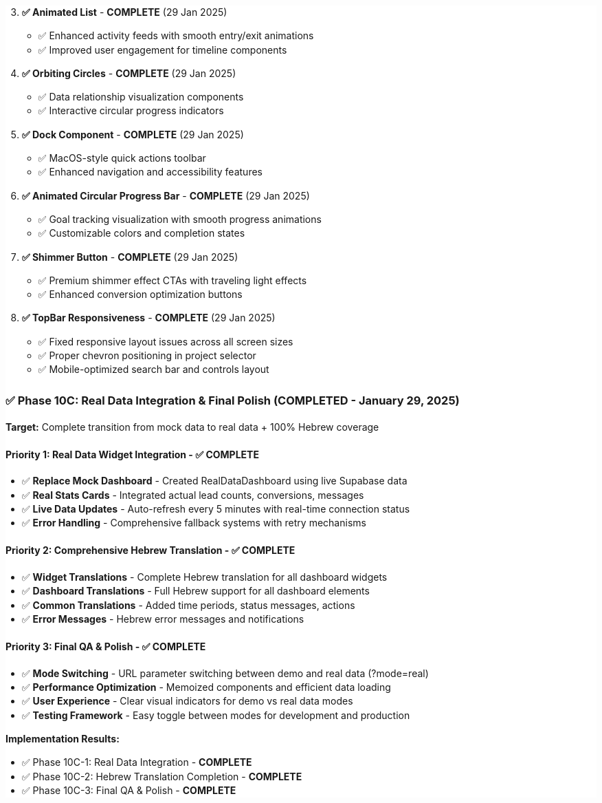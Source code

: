 3. **✅ Animated List** - **COMPLETE** (29 Jan 2025)
   - ✅ Enhanced activity feeds with smooth entry/exit animations
   - ✅ Improved user engagement for timeline components

4. **✅ Orbiting Circles** - **COMPLETE** (29 Jan 2025)
   - ✅ Data relationship visualization components
   - ✅ Interactive circular progress indicators

5. **✅ Dock Component** - **COMPLETE** (29 Jan 2025)
   - ✅ MacOS-style quick actions toolbar
   - ✅ Enhanced navigation and accessibility features

6. **✅ Animated Circular Progress Bar** - **COMPLETE** (29 Jan 2025)
   - ✅ Goal tracking visualization with smooth progress animations
   - ✅ Customizable colors and completion states

7. **✅ Shimmer Button** - **COMPLETE** (29 Jan 2025)
   - ✅ Premium shimmer effect CTAs with traveling light effects
   - ✅ Enhanced conversion optimization buttons

8. **✅ TopBar Responsiveness** - **COMPLETE** (29 Jan 2025)
   - ✅ Fixed responsive layout issues across all screen sizes
   - ✅ Proper chevron positioning in project selector
   - ✅ Mobile-optimized search bar and controls layout

### ✅ Phase 10C: Real Data Integration & Final Polish (COMPLETED - January 29, 2025)
**Target:** Complete transition from mock data to real data + 100% Hebrew coverage

#### **Priority 1: Real Data Widget Integration** - ✅ **COMPLETE**
- ✅ **Replace Mock Dashboard** - Created RealDataDashboard using live Supabase data
- ✅ **Real Stats Cards** - Integrated actual lead counts, conversions, messages
- ✅ **Live Data Updates** - Auto-refresh every 5 minutes with real-time connection status
- ✅ **Error Handling** - Comprehensive fallback systems with retry mechanisms

#### **Priority 2: Comprehensive Hebrew Translation** - ✅ **COMPLETE**
- ✅ **Widget Translations** - Complete Hebrew translation for all dashboard widgets
- ✅ **Dashboard Translations** - Full Hebrew support for all dashboard elements
- ✅ **Common Translations** - Added time periods, status messages, actions
- ✅ **Error Messages** - Hebrew error messages and notifications

#### **Priority 3: Final QA & Polish** - ✅ **COMPLETE**
- ✅ **Mode Switching** - URL parameter switching between demo and real data (?mode=real)
- ✅ **Performance Optimization** - Memoized components and efficient data loading
- ✅ **User Experience** - Clear visual indicators for demo vs real data modes
- ✅ **Testing Framework** - Easy toggle between modes for development and production

**Implementation Results:**
- ✅ Phase 10C-1: Real Data Integration - **COMPLETE**
- ✅ Phase 10C-2: Hebrew Translation Completion - **COMPLETE**
- ✅ Phase 10C-3: Final QA & Polish - **COMPLETE**
